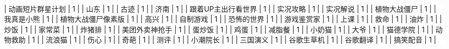 | 动画短片群星计划 | 1 |
| 山东 | 1 |
| 古迹 | 1 |
| 济南 | 1 |
| 跟着UP主出行看世界 | 1 |
| 实况攻略 | 1 |
| 实况解说 | 1 |
| 植物大战僵尸 | 1 |
| 我真是小熊 | 1 |
| 植物大战僵尸像素版 | 1 |
| 高兴 | 1 |
| 自制游戏 | 1 |
| 恐怖的世界 | 1 |
| 游戏鉴赏家 | 1 |
| 上课 | 1 |
| 救命 | 1 |
| 油炸 | 1 |
| 炒饭 | 1 |
| 家常菜 | 1 |
| 炸猪排 | 1 |
| 美团外卖神抢手 | 1 |
| 蛋炒饭 | 1 |
| 鸡蛋 | 1 |
| 减脂餐 | 1 |
| 小奶猫 | 1 |
| 大爷 | 1 |
| 猫德学院 | 1 |
| 动物救助 | 1 |
| 流浪猫 | 1 |
| 伤心 | 1 |
| 奇葩 | 1 |
| 测评 | 1 |
| 小潮院长 | 1 |
| 三国演义 | 1 |
| 谷歌生草机 | 1 |
| 谷歌翻译 | 1 |
| 搞笑配音 | 1 |